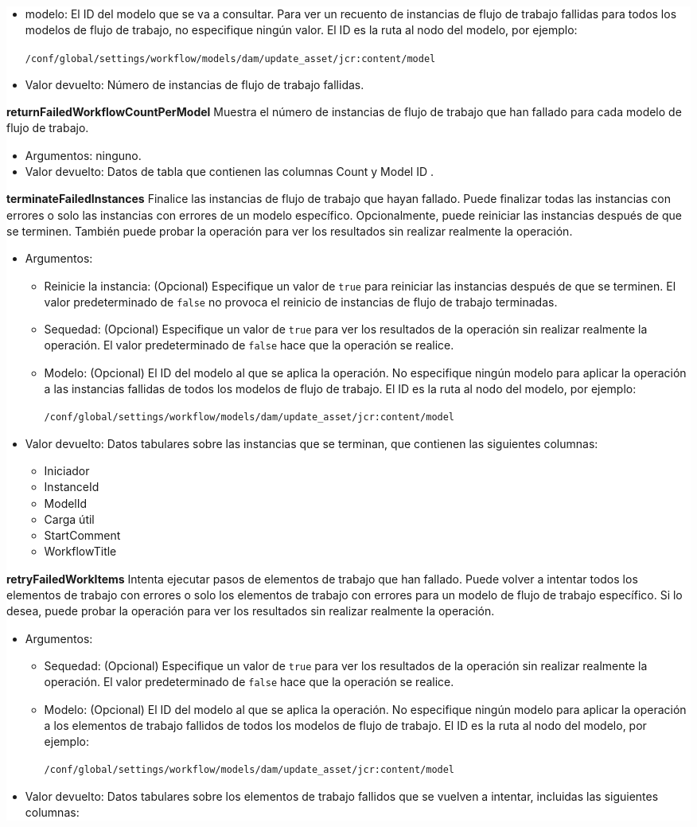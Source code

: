    * modelo: El ID del modelo que se va a consultar. Para ver un recuento de instancias de flujo de trabajo fallidas para todos los modelos de flujo de trabajo, no especifique ningún valor. El ID es la ruta al nodo del modelo, por ejemplo:

      `/conf/global/settings/workflow/models/dam/update_asset/jcr:content/model`

* Valor devuelto: Número de instancias de flujo de trabajo fallidas.

**returnFailedWorkflowCountPerModel** Muestra el número de instancias de flujo de trabajo que han fallado para cada modelo de flujo de trabajo.

* Argumentos: ninguno.
* Valor devuelto: Datos de tabla que contienen las columnas Count y Model ID .

**terminateFailedInstances** Finalice las instancias de flujo de trabajo que hayan fallado. Puede finalizar todas las instancias con errores o solo las instancias con errores de un modelo específico. Opcionalmente, puede reiniciar las instancias después de que se terminen. También puede probar la operación para ver los resultados sin realizar realmente la operación.

* Argumentos:

   * Reinicie la instancia: (Opcional) Especifique un valor de `true` para reiniciar las instancias después de que se terminen. El valor predeterminado de `false` no provoca el reinicio de instancias de flujo de trabajo terminadas.
   * Sequedad: (Opcional) Especifique un valor de `true` para ver los resultados de la operación sin realizar realmente la operación. El valor predeterminado de `false` hace que la operación se realice.
   * Modelo: (Opcional) El ID del modelo al que se aplica la operación. No especifique ningún modelo para aplicar la operación a las instancias fallidas de todos los modelos de flujo de trabajo. El ID es la ruta al nodo del modelo, por ejemplo:

      `/conf/global/settings/workflow/models/dam/update_asset/jcr:content/model`

* Valor devuelto: Datos tabulares sobre las instancias que se terminan, que contienen las siguientes columnas:

   * Iniciador
   * InstanceId
   * ModelId
   * Carga útil
   * StartComment
   * WorkflowTitle

**retryFailedWorkItems** Intenta ejecutar pasos de elementos de trabajo que han fallado. Puede volver a intentar todos los elementos de trabajo con errores o solo los elementos de trabajo con errores para un modelo de flujo de trabajo específico. Si lo desea, puede probar la operación para ver los resultados sin realizar realmente la operación.

* Argumentos:

   * Sequedad: (Opcional) Especifique un valor de `true` para ver los resultados de la operación sin realizar realmente la operación. El valor predeterminado de `false` hace que la operación se realice.
   * Modelo: (Opcional) El ID del modelo al que se aplica la operación. No especifique ningún modelo para aplicar la operación a los elementos de trabajo fallidos de todos los modelos de flujo de trabajo. El ID es la ruta al nodo del modelo, por ejemplo:

      `/conf/global/settings/workflow/models/dam/update_asset/jcr:content/model`

* Valor devuelto: Datos tabulares sobre los elementos de trabajo fallidos que se vuelven a intentar, incluidas las siguientes columnas:
